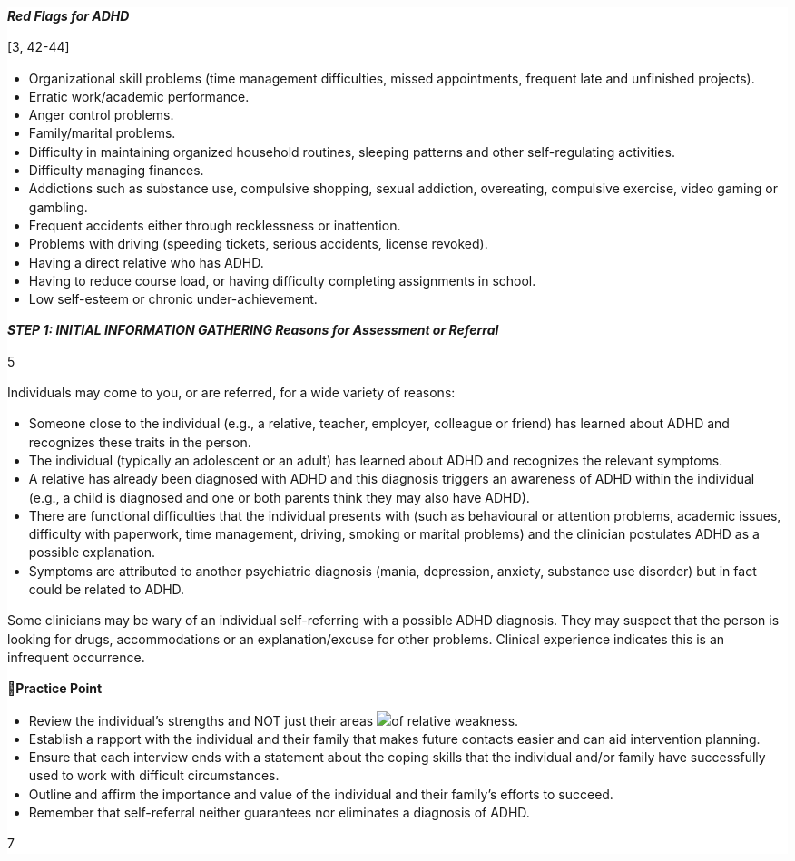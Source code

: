 ***Red Flags for ADHD*** 

[3, 42-44]

- Organizational skill problems (time management difficulties, missed appointments, frequent late and unfinished projects). 
- Erratic work/academic performance. 
- Anger control problems. 
- Family/marital problems.  
- Difficulty in maintaining organized household routines, sleeping patterns and other self-regulating activities. 
- Difficulty managing finances.  
- Addictions such as substance use, compulsive shopping, sexual addiction, overeating, compulsive exercise, video gaming or gambling. 
- Frequent accidents either through recklessness or inattention. 
- Problems with driving (speeding tickets, serious accidents, license revoked). 
- Having a direct relative who has ADHD. 
- Having to reduce course load, or having difficulty completing assignments in school. 
- Low self-esteem or chronic under-achievement. 

***STEP 1: INITIAL INFORMATION GATHERING Reasons for Assessment or Referral*** 

5

Individuals may come to you, or are referred, for a wide variety of reasons: 

- Someone close to the individual (e.g., a relative, teacher, employer, colleague or friend) has learned about ADHD and recognizes these traits in the person.  
- The individual (typically an adolescent or an adult) has learned about ADHD and recognizes the relevant symptoms. 
- A relative has already been diagnosed with ADHD and this diagnosis triggers an awareness of ADHD within the individual (e.g., a child is diagnosed and one or both parents think they may also have ADHD). 
- There are functional difficulties that the individual presents with (such as behavioural or attention problems, academic issues, difficulty with paperwork, time management, driving, smoking or marital problems) and the clinician postulates ADHD as a possible explanation. 
- Symptoms are attributed to another psychiatric diagnosis (mania, depression, anxiety, substance use disorder) but in fact could be related to ADHD. 

Some clinicians may be wary of an individual self-referring with a possible ADHD diagnosis. They may suspect that the person is looking for drugs, accommodations or an explanation/excuse for other problems. Clinical experience indicates this is an infrequent occurrence. 

**Practice Point**  

- Review the individual’s strengths and NOT just their areas ![](mqw2shyf.008.png)of relative weakness. 
- Establish a rapport with the individual and their family that makes future contacts easier and can aid intervention planning. 
- Ensure that each interview ends with a statement about the coping skills that the individual and/or family have successfully used to work with difficult circumstances. 
- Outline and affirm the importance and value of the individual and their family’s efforts to succeed. 
- Remember that self-referral neither guarantees nor eliminates a diagnosis of ADHD.  

7
